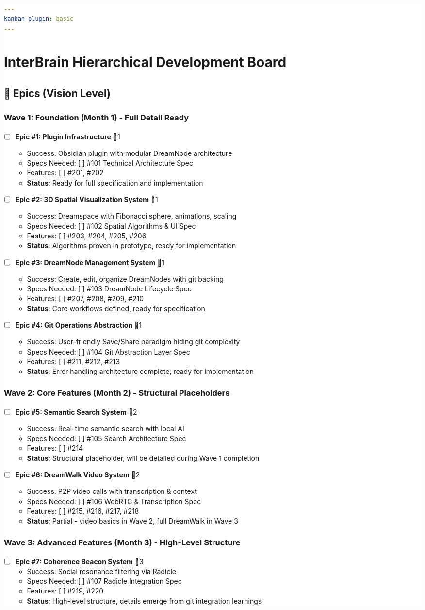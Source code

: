 ```yaml
---
kanban-plugin: basic
---
```


# InterBrain Hierarchical Development Board

## 🎯 Epics (Vision Level)

### Wave 1: Foundation (Month 1) - Full Detail Ready
- [ ] **Epic #1: Plugin Infrastructure** 🌊1
  - Success: Obsidian plugin with modular DreamNode architecture
  - Specs Needed: [ ] #101 Technical Architecture Spec
  - Features: [ ] #201, #202
  - **Status**: Ready for full specification and implementation

- [ ] **Epic #2: 3D Spatial Visualization System** 🌊1
  - Success: Dreamspace with Fibonacci sphere, animations, scaling
  - Specs Needed: [ ] #102 Spatial Algorithms & UI Spec
  - Features: [ ] #203, #204, #205, #206
  - **Status**: Algorithms proven in prototype, ready for implementation

- [ ] **Epic #3: DreamNode Management System** 🌊1
  - Success: Create, edit, organize DreamNodes with git backing
  - Specs Needed: [ ] #103 DreamNode Lifecycle Spec
  - Features: [ ] #207, #208, #209, #210
  - **Status**: Core workflows defined, ready for specification

- [ ] **Epic #4: Git Operations Abstraction** 🌊1
  - Success: User-friendly Save/Share paradigm hiding git complexity
  - Specs Needed: [ ] #104 Git Abstraction Layer Spec
  - Features: [ ] #211, #212, #213
  - **Status**: Error handling architecture complete, ready for implementation

### Wave 2: Core Features (Month 2) - Structural Placeholders
- [ ] **Epic #5: Semantic Search System** 🌊2
  - Success: Real-time semantic search with local AI
  - Specs Needed: [ ] #105 Search Architecture Spec
  - Features: [ ] #214
  - **Status**: Structural placeholder, will be detailed during Wave 1 completion

- [ ] **Epic #6: DreamWalk Video System** 🌊2
  - Success: P2P video calls with transcription & context
  - Specs Needed: [ ] #106 WebRTC & Transcription Spec
  - Features: [ ] #215, #216, #217, #218
  - **Status**: Partial - video basics in Wave 2, full DreamWalk in Wave 3

### Wave 3: Advanced Features (Month 3) - High-Level Structure
- [ ] **Epic #7: Coherence Beacon System** 🌊3
  - Success: Social resonance filtering via Radicle
  - Specs Needed: [ ] #107 Radicle Integration Spec
  - Features: [ ] #219, #220
  - **Status**: High-level structure, details emerge from git integration learnings
